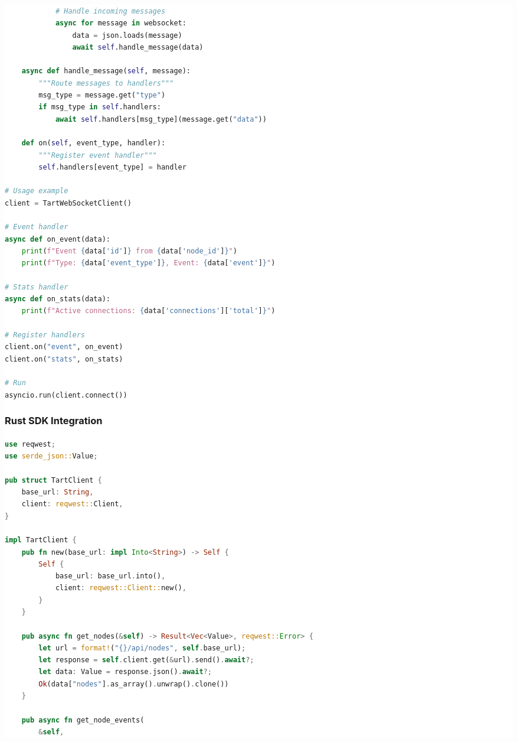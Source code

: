 ```python
            # Handle incoming messages
            async for message in websocket:
                data = json.loads(message)
                await self.handle_message(data)

    async def handle_message(self, message):
        """Route messages to handlers"""
        msg_type = message.get("type")
        if msg_type in self.handlers:
            await self.handlers[msg_type](message.get("data"))

    def on(self, event_type, handler):
        """Register event handler"""
        self.handlers[event_type] = handler

# Usage example
client = TartWebSocketClient()

# Event handler
async def on_event(data):
    print(f"Event {data['id']} from {data['node_id']}")
    print(f"Type: {data['event_type']}, Event: {data['event']}")

# Stats handler
async def on_stats(data):
    print(f"Active connections: {data['connections']['total']}")

# Register handlers
client.on("event", on_event)
client.on("stats", on_stats)

# Run
asyncio.run(client.connect())
```

### Rust SDK Integration

```rust
use reqwest;
use serde_json::Value;

pub struct TartClient {
    base_url: String,
    client: reqwest::Client,
}

impl TartClient {
    pub fn new(base_url: impl Into<String>) -> Self {
        Self {
            base_url: base_url.into(),
            client: reqwest::Client::new(),
        }
    }

    pub async fn get_nodes(&self) -> Result<Vec<Value>, reqwest::Error> {
        let url = format!("{}/api/nodes", self.base_url);
        let response = self.client.get(&url).send().await?;
        let data: Value = response.json().await?;
        Ok(data["nodes"].as_array().unwrap().clone())
    }

    pub async fn get_node_events(
        &self,
```